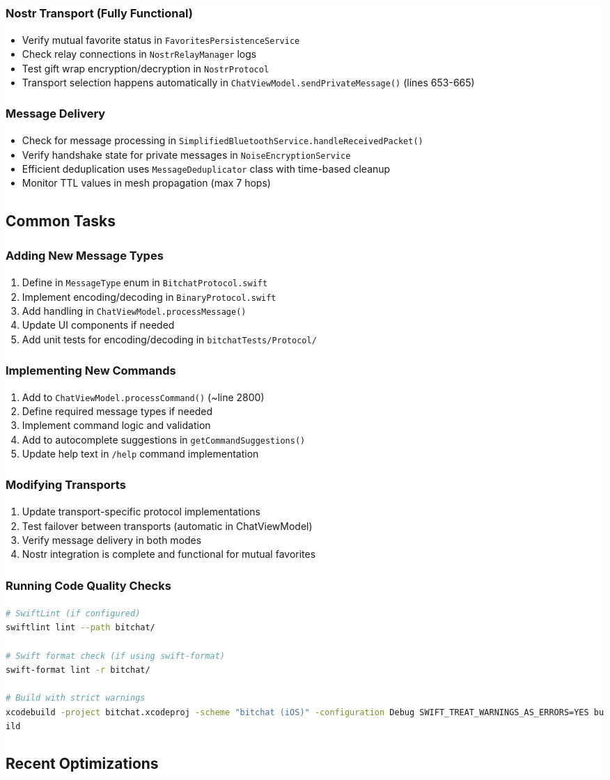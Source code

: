 ### Nostr Transport (Fully Functional)
- Verify mutual favorite status in `FavoritesPersistenceService`
- Check relay connections in `NostrRelayManager` logs
- Test gift wrap encryption/decryption in `NostrProtocol`
- Transport selection happens automatically in `ChatViewModel.sendPrivateMessage()` (lines 653-665)

### Message Delivery
- Check for message processing in `SimplifiedBluetoothService.handleReceivedPacket()`
- Verify handshake state for private messages in `NoiseEncryptionService`
- Efficient deduplication uses `MessageDeduplicator` class with time-based cleanup
- Monitor TTL values in mesh propagation (max 7 hops)

## Common Tasks

### Adding New Message Types
1. Define in `MessageType` enum in `BitchatProtocol.swift`
2. Implement encoding/decoding in `BinaryProtocol.swift`
3. Add handling in `ChatViewModel.processMessage()`
4. Update UI components if needed
5. Add unit tests for encoding/decoding in `bitchatTests/Protocol/`

### Implementing New Commands
1. Add to `ChatViewModel.processCommand()` (~line 2800)
2. Define required message types if needed
3. Implement command logic and validation
4. Add to autocomplete suggestions in `getCommandSuggestions()`
5. Update help text in `/help` command implementation

### Modifying Transports
1. Update transport-specific protocol implementations
2. Test failover between transports (automatic in ChatViewModel)
3. Verify message delivery in both modes
4. Nostr integration is complete and functional for mutual favorites

### Running Code Quality Checks
```bash
# SwiftLint (if configured)
swiftlint lint --path bitchat/

# Swift format check (if using swift-format)
swift-format lint -r bitchat/

# Build with strict warnings
xcodebuild -project bitchat.xcodeproj -scheme "bitchat (iOS)" -configuration Debug SWIFT_TREAT_WARNINGS_AS_ERRORS=YES build
```

## Recent Optimizations
